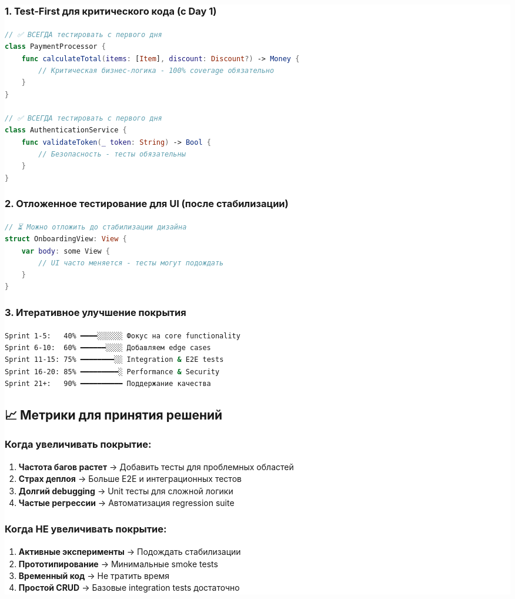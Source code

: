 ### 1. Test-First для критического кода (с Day 1)

```swift
// ✅ ВСЕГДА тестировать с первого дня
class PaymentProcessor {
    func calculateTotal(items: [Item], discount: Discount?) -> Money {
        // Критическая бизнес-логика - 100% coverage обязательно
    }
}

// ✅ ВСЕГДА тестировать с первого дня
class AuthenticationService {
    func validateToken(_ token: String) -> Bool {
        // Безопасность - тесты обязательны
    }
}
```

### 2. Отложенное тестирование для UI (после стабилизации)

```swift
// ⏳ Можно отложить до стабилизации дизайна
struct OnboardingView: View {
    var body: some View {
        // UI часто меняется - тесты могут подождать
    }
}
```

### 3. Итеративное улучшение покрытия

```bash
Sprint 1-5:   40% ━━━━░░░░░░ Фокус на core functionality
Sprint 6-10:  60% ━━━━━━░░░░ Добавляем edge cases
Sprint 11-15: 75% ━━━━━━━━░░ Integration & E2E tests
Sprint 16-20: 85% ━━━━━━━━━░ Performance & Security
Sprint 21+:   90% ━━━━━━━━━━ Поддержание качества
```

## 📈 Метрики для принятия решений

### Когда увеличивать покрытие:

1. **Частота багов растет** → Добавить тесты для проблемных областей
2. **Страх деплоя** → Больше E2E и интеграционных тестов
3. **Долгий debugging** → Unit тесты для сложной логики
4. **Частые регрессии** → Автоматизация regression suite

### Когда НЕ увеличивать покрытие:

1. **Активные эксперименты** → Подождать стабилизации
2. **Прототипирование** → Минимальные smoke tests
3. **Временный код** → Не тратить время
4. **Простой CRUD** → Базовые integration tests достаточно
